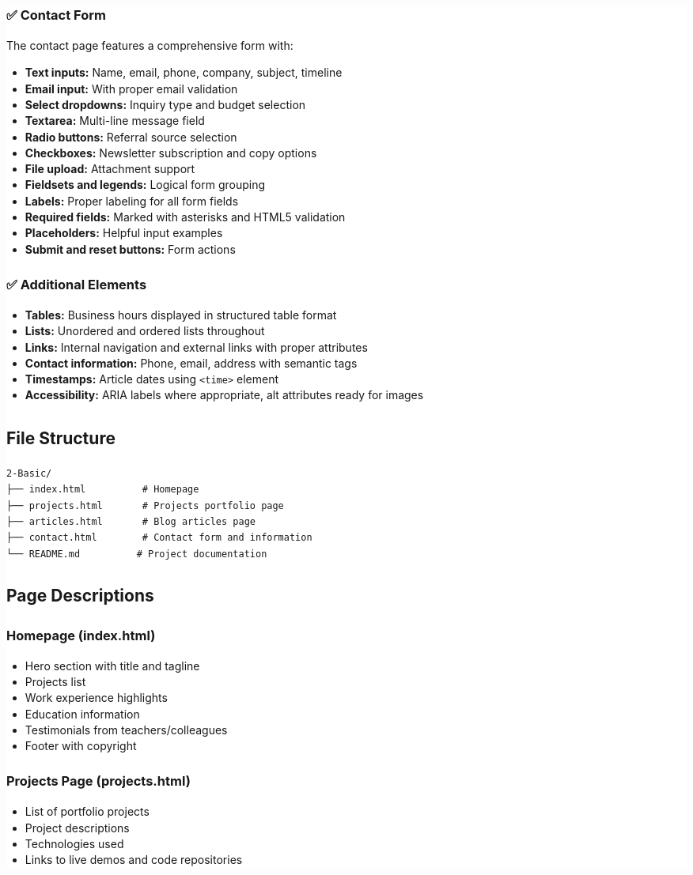 ### ✅ Contact Form
The contact page features a comprehensive form with:
- **Text inputs:** Name, email, phone, company, subject, timeline
- **Email input:** With proper email validation
- **Select dropdowns:** Inquiry type and budget selection
- **Textarea:** Multi-line message field
- **Radio buttons:** Referral source selection
- **Checkboxes:** Newsletter subscription and copy options
- **File upload:** Attachment support
- **Fieldsets and legends:** Logical form grouping
- **Labels:** Proper labeling for all form fields
- **Required fields:** Marked with asterisks and HTML5 validation
- **Placeholders:** Helpful input examples
- **Submit and reset buttons:** Form actions

### ✅ Additional Elements
- **Tables:** Business hours displayed in structured table format
- **Lists:** Unordered and ordered lists throughout
- **Links:** Internal navigation and external links with proper attributes
- **Contact information:** Phone, email, address with semantic tags
- **Timestamps:** Article dates using `<time>` element
- **Accessibility:** ARIA labels where appropriate, alt attributes ready for images

## File Structure

```
2-Basic/
├── index.html          # Homepage
├── projects.html       # Projects portfolio page
├── articles.html       # Blog articles page
├── contact.html        # Contact form and information
└── README.md          # Project documentation
```

## Page Descriptions

### Homepage (index.html)
- Hero section with title and tagline
- Projects list
- Work experience highlights
- Education information
- Testimonials from teachers/colleagues
- Footer with copyright

### Projects Page (projects.html)
- List of portfolio projects
- Project descriptions
- Technologies used
- Links to live demos and code repositories
